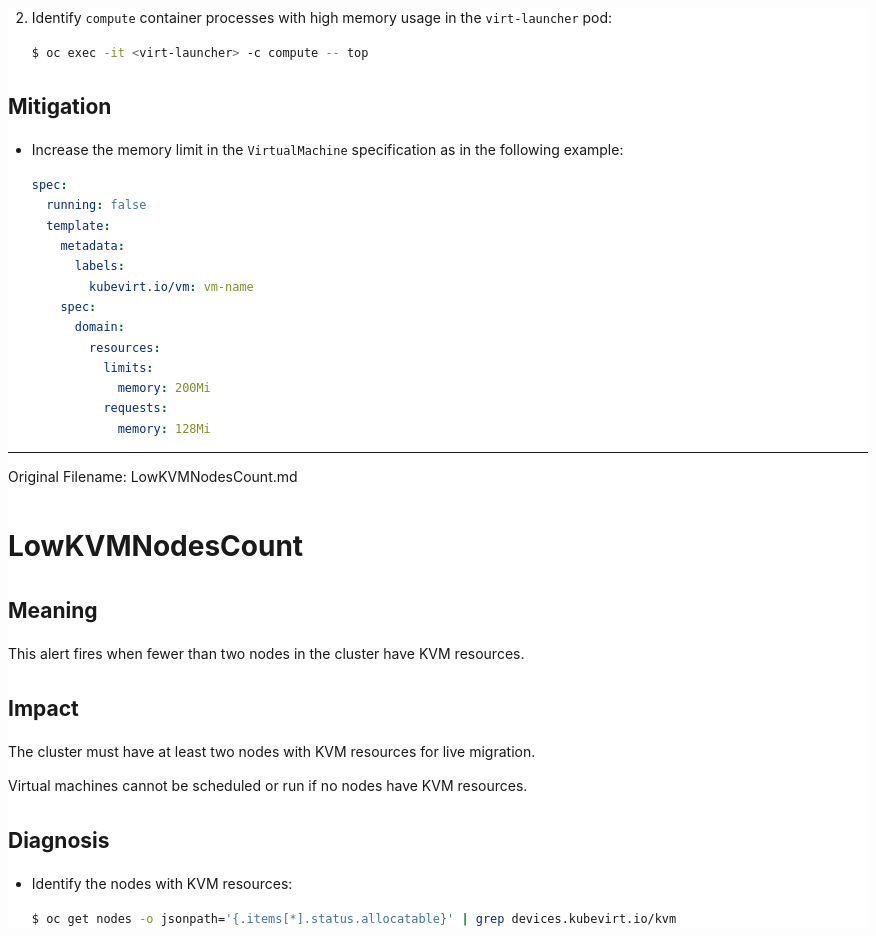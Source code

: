 2. Identify `compute` container processes with high memory usage in the
`virt-launcher` pod:

   ```bash
   $ oc exec -it <virt-launcher> -c compute -- top
   ```

## Mitigation

- Increase the memory limit in the `VirtualMachine` specification as in the
following example:

   ```yaml
   spec:
     running: false
     template:
       metadata:
         labels:
           kubevirt.io/vm: vm-name
       spec:
         domain:
           resources:
             limits:
               memory: 200Mi
             requests:
               memory: 128Mi
   ```


------------------------------


Original Filename:  LowKVMNodesCount.md

# LowKVMNodesCount

## Meaning

This alert fires when fewer than two nodes in the cluster have KVM resources.

## Impact

The cluster must have at least two nodes with KVM resources for live migration.

Virtual machines cannot be scheduled or run if no nodes have KVM resources.

## Diagnosis

- Identify the nodes with KVM resources:

  ```bash
  $ oc get nodes -o jsonpath='{.items[*].status.allocatable}' | grep devices.kubevirt.io/kvm
  ```
